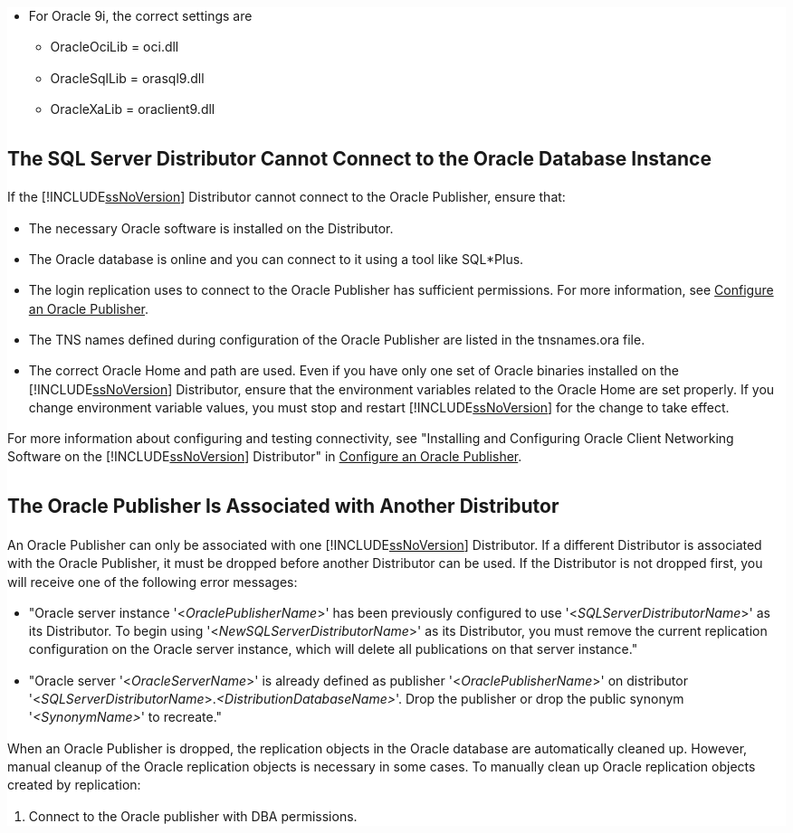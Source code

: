 -   For Oracle 9i, the correct settings are  
  
    -   OracleOciLib = oci.dll  
  
    -   OracleSqlLib = orasql9.dll  
  
    -   OracleXaLib = oraclient9.dll  
  
## The SQL Server Distributor Cannot Connect to the Oracle Database Instance  
 If the [!INCLUDE[ssNoVersion](../../../includes/ssnoversion-md.md)] Distributor cannot connect to the Oracle Publisher, ensure that:  
  
-   The necessary Oracle software is installed on the Distributor.  
  
-   The Oracle database is online and you can connect to it using a tool like SQL*Plus.  
  
-   The login replication uses to connect to the Oracle Publisher has sufficient permissions. For more information, see [Configure an Oracle Publisher](../../../relational-databases/replication/non-sql/configure-an-oracle-publisher.md).  
  
-   The TNS names defined during configuration of the Oracle Publisher are listed in the tnsnames.ora file.  
  
-   The correct Oracle Home and path are used. Even if you have only one set of Oracle binaries installed on the [!INCLUDE[ssNoVersion](../../../includes/ssnoversion-md.md)] Distributor, ensure that the environment variables related to the Oracle Home are set properly. If you change environment variable values, you must stop and restart [!INCLUDE[ssNoVersion](../../../includes/ssnoversion-md.md)] for the change to take effect.  
  
 For more information about configuring and testing connectivity, see "Installing and Configuring Oracle Client Networking Software on the [!INCLUDE[ssNoVersion](../../../includes/ssnoversion-md.md)] Distributor" in [Configure an Oracle Publisher](../../../relational-databases/replication/non-sql/configure-an-oracle-publisher.md).  
  
## The Oracle Publisher Is Associated with Another Distributor  
 An Oracle Publisher can only be associated with one [!INCLUDE[ssNoVersion](../../../includes/ssnoversion-md.md)] Distributor. If a different Distributor is associated with the Oracle Publisher, it must be dropped before another Distributor can be used. If the Distributor is not dropped first, you will receive one of the following error messages:  
  
-   "Oracle server instance '\<*OraclePublisherName*>' has been previously configured to use '\<*SQLServerDistributorName*>' as its Distributor. To begin using '\<*NewSQLServerDistributorName*>' as its Distributor, you must remove the current replication configuration on the Oracle server instance, which will delete all publications on that server instance."  
  
-   "Oracle server '\<*OracleServerName*>' is already defined as publisher '\<*OraclePublisherName*>' on distributor '\<*SQLServerDistributorName*>.*\<DistributionDatabaseName>*'. Drop the publisher or drop the public synonym '*\<SynonymName>*' to recreate."  
  
 When an Oracle Publisher is dropped, the replication objects in the Oracle database are automatically cleaned up. However, manual cleanup of the Oracle replication objects is necessary in some cases. To manually clean up Oracle replication objects created by replication:  
  
1.  Connect to the Oracle publisher with DBA permissions.  
  
